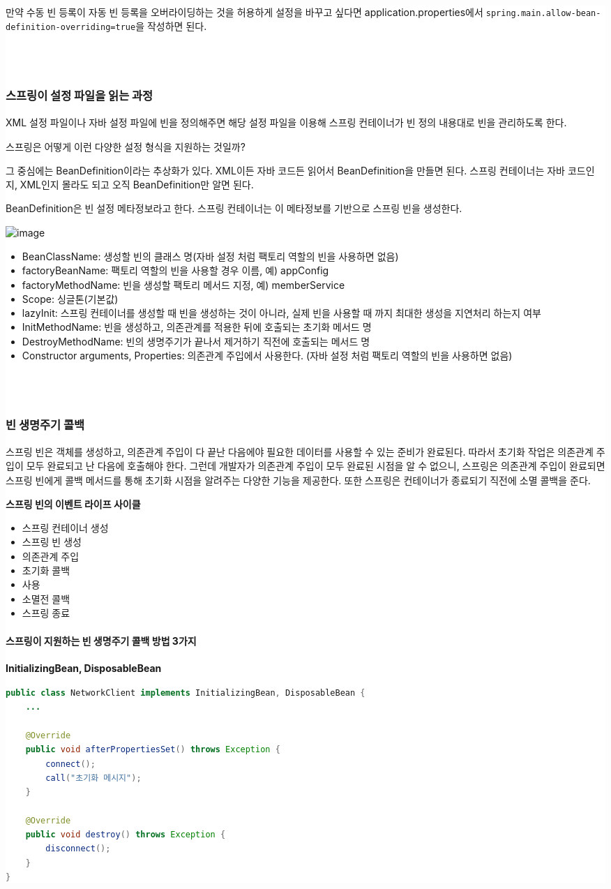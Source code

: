 만약 수동 빈 등록이 자동 빈 등록을 오버라이딩하는 것을 허용하게 설정을 바꾸고 싶다면 application.properties에서 `spring.main.allow-bean-definition-overriding=true`을 작성하면 된다.


<br/><br/>

### 스프링이 설정 파일을 읽는 과정

XML 설정 파일이나 자바 설정 파일에 빈을 정의해주면 해당 설정 파일을 이용해 스프링 컨테이너가 빈 정의 내용대로 빈을 관리하도록 한다.

스프링은 어떻게 이런 다양한 설정 형식을 지원하는 것일까? 

그 중심에는 BeanDefinition이라는 추상화가 있다. XML이든 자바 코드든 읽어서 BeanDefinition을 만들면 된다.
스프링 컨테이너는 자바 코드인지, XML인지 몰라도 되고 오직 BeanDefinition만 알면 된다.

BeanDefinition은 빈 설정 메타정보라고 한다. 스프링 컨테이너는 이 메타정보를 기반으로 스프링 빈을 생성한다.

<img width="672" alt="image" src="https://user-images.githubusercontent.com/67885363/176005470-9d8265e6-9fb2-4d3e-87bd-138676a1db78.png">

- BeanClassName: 생성할 빈의 클래스 명(자바 설정 처럼 팩토리 역할의 빈을 사용하면 없음) 
- factoryBeanName: 팩토리 역할의 빈을 사용할 경우 이름, 예) appConfig
- factoryMethodName: 빈을 생성할 팩토리 메서드 지정, 예) memberService
- Scope: 싱글톤(기본값)
- lazyInit: 스프링 컨테이너를 생성할 때 빈을 생성하는 것이 아니라, 실제 빈을 사용할 때 까지 최대한 생성을 지연처리 하는지 여부
- InitMethodName: 빈을 생성하고, 의존관계를 적용한 뒤에 호출되는 초기화 메서드 명 
- DestroyMethodName: 빈의 생명주기가 끝나서 제거하기 직전에 호출되는 메서드 명 
- Constructor arguments, Properties: 의존관계 주입에서 사용한다. (자바 설정 처럼 팩토리 역할의 빈을 사용하면 없음)

<br/><br/>

### 빈 생명주기 콜백

스프링 빈은 객체를 생성하고, 의존관계 주입이 다 끝난 다음에야 필요한 데이터를 사용할 수 있는 준비가 완료된다.
따라서 초기화 작업은 의존관계 주입이 모두 완료되고 난 다음에 호출해야 한다.
그런데 개발자가 의존관계 주입이 모두 완료된 시점을 알 수 없으니, 스프링은 의존관계 주입이 완료되면 스프링 빈에게 콜백 메서드를 통해 초기화 시점을 알려주는 다양한 기능을 제공한다. 또한 스프링은 컨테이너가 종료되기 직전에 소멸 콜백을 준다.

**스프링 빈의 이벤트 라이프 사이클**

- 스프링 컨테이너 생성
- 스프링 빈 생성
- 의존관계 주입
- 초기화 콜백 
- 사용
- 소멸전 콜백
- 스프링 종료



#### 스프링이 지원하는 빈 생명주기 콜백 방법 3가지

**InitializingBean, DisposableBean**

```java
public class NetworkClient implements InitializingBean, DisposableBean {
    ...
      
    @Override
    public void afterPropertiesSet() throws Exception {
        connect();
        call("초기화 메시지");
    }

    @Override
    public void destroy() throws Exception {
        disconnect();
    }
}
```
